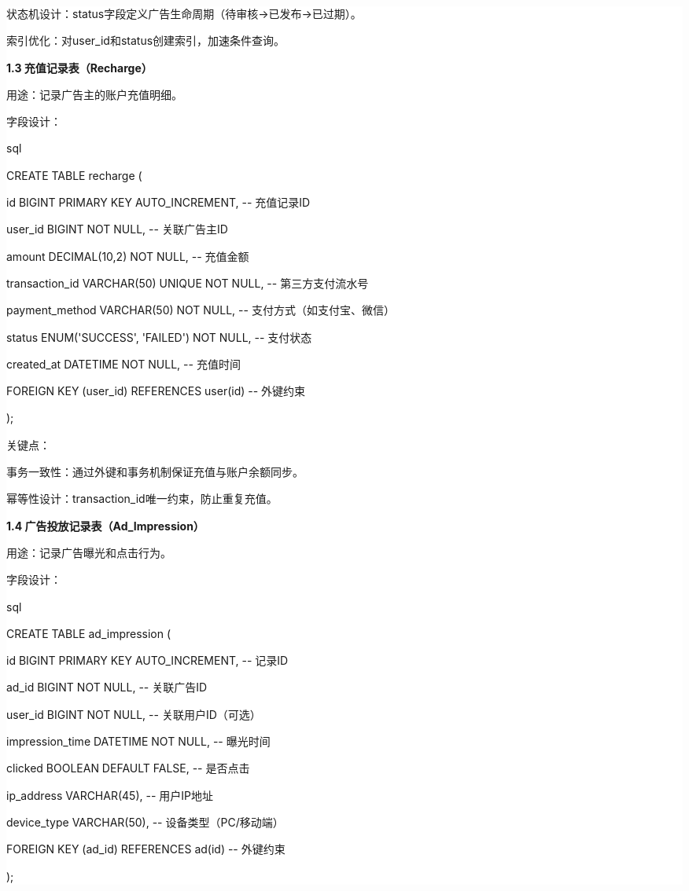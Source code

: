 状态机设计：status字段定义广告生命周期（待审核→已发布→已过期）。

索引优化：对user\_id和status创建索引，加速条件查询。

__1\.3 充值记录表（Recharge）__

用途：记录广告主的账户充值明细。

字段设计：

sql

CREATE TABLE recharge \(

  id BIGINT PRIMARY KEY AUTO\_INCREMENT,           \-\- 充值记录ID

  user\_id BIGINT NOT NULL,                       \-\- 关联广告主ID

  amount DECIMAL\(10,2\) NOT NULL,                 \-\- 充值金额

  transaction\_id VARCHAR\(50\) UNIQUE NOT NULL,    \-\- 第三方支付流水号

  payment\_method VARCHAR\(50\) NOT NULL,           \-\- 支付方式（如支付宝、微信）

  status ENUM\('SUCCESS', 'FAILED'\) NOT NULL,     \-\- 支付状态

  created\_at DATETIME NOT NULL,                  \-\- 充值时间

  FOREIGN KEY \(user\_id\) REFERENCES user\(id\)      \-\- 外键约束

\);

关键点：

事务一致性：通过外键和事务机制保证充值与账户余额同步。

幂等性设计：transaction\_id唯一约束，防止重复充值。

__1\.4 广告投放记录表（Ad\_Impression）__

用途：记录广告曝光和点击行为。

字段设计：

sql

CREATE TABLE ad\_impression \(

  id BIGINT PRIMARY KEY AUTO\_INCREMENT,           \-\- 记录ID

  ad\_id BIGINT NOT NULL,                         \-\- 关联广告ID

  user\_id BIGINT NOT NULL,                       \-\- 关联用户ID（可选）

  impression\_time DATETIME NOT NULL,             \-\- 曝光时间

  clicked BOOLEAN DEFAULT FALSE,                 \-\- 是否点击

  ip\_address VARCHAR\(45\),                        \-\- 用户IP地址

  device\_type VARCHAR\(50\),                       \-\- 设备类型（PC/移动端）

  FOREIGN KEY \(ad\_id\) REFERENCES ad\(id\)          \-\- 外键约束

\);
